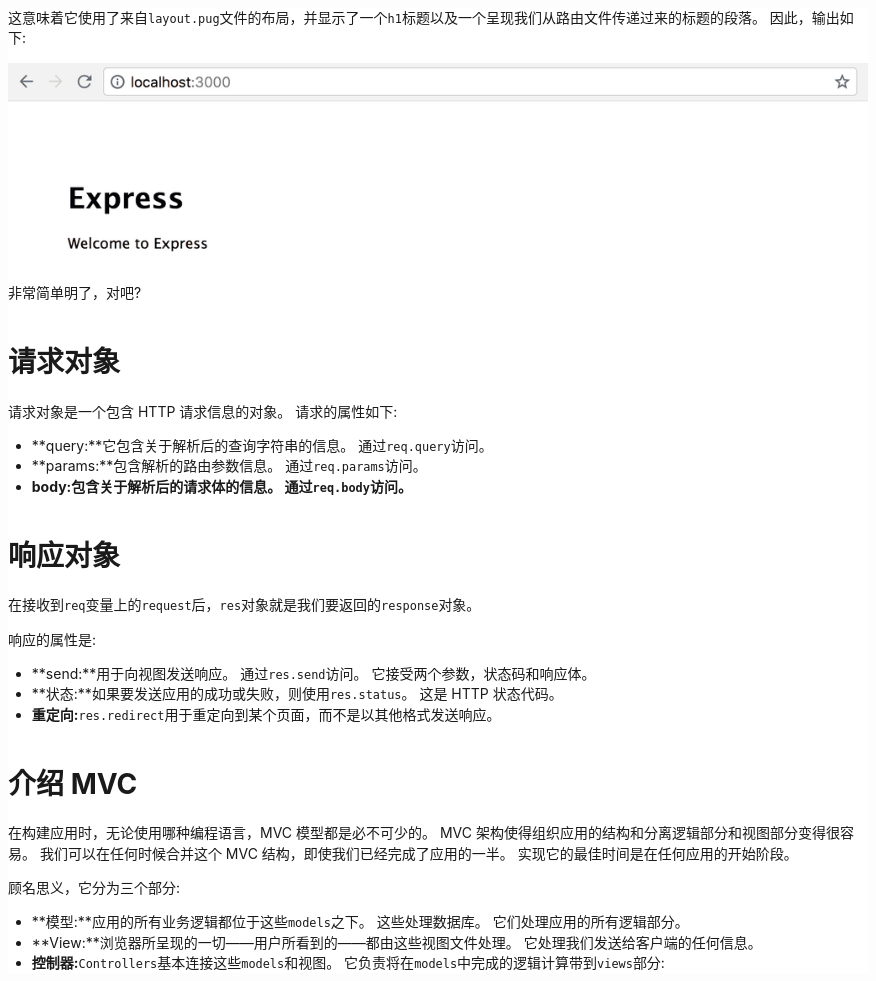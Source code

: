 这意味着它使用了来自`layout.pug`文件的布局，并显示了一个`h1`标题以及一个呈现我们从路由文件传递过来的标题的段落。 因此，输出如下:

![](img/79f3e138-a5bb-4c1b-81e3-bde7992002d1.png)

非常简单明了，对吧?

# 请求对象

请求对象是一个包含 HTTP 请求信息的对象。 请求的属性如下:

*   **query:**它包含关于解析后的查询字符串的信息。 通过`req.query`访问。
*   **params:**包含解析的路由参数信息。 通过`req.params`访问。
*   **body:包含关于解析后的请求体的信息。 通过`req.body`访问。**

# 响应对象

在接收到`req`变量上的`request`后，`res`对象就是我们要返回的`response`对象。

响应的属性是:

*   **send:**用于向视图发送响应。 通过`res.send`访问。 它接受两个参数，状态码和响应体。
*   **状态:**如果要发送应用的成功或失败，则使用`res.status`。 这是 HTTP 状态代码。
*   **重定向:**`res.redirect`用于重定向到某个页面，而不是以其他格式发送响应。

# 介绍 MVC

在构建应用时，无论使用哪种编程语言，MVC 模型都是必不可少的。 MVC 架构使得组织应用的结构和分离逻辑部分和视图部分变得很容易。 我们可以在任何时候合并这个 MVC 结构，即使我们已经完成了应用的一半。 实现它的最佳时间是在任何应用的开始阶段。

顾名思义，它分为三个部分:

*   **模型:**应用的所有业务逻辑都位于这些`models`之下。 这些处理数据库。 它们处理应用的所有逻辑部分。
*   **View:**浏览器所呈现的一切——用户所看到的——都由这些视图文件处理。 它处理我们发送给客户端的任何信息。
*   **控制器:**`Controllers`基本连接这些`models`和视图。 它负责将在`models`中完成的逻辑计算带到`views`部分:
